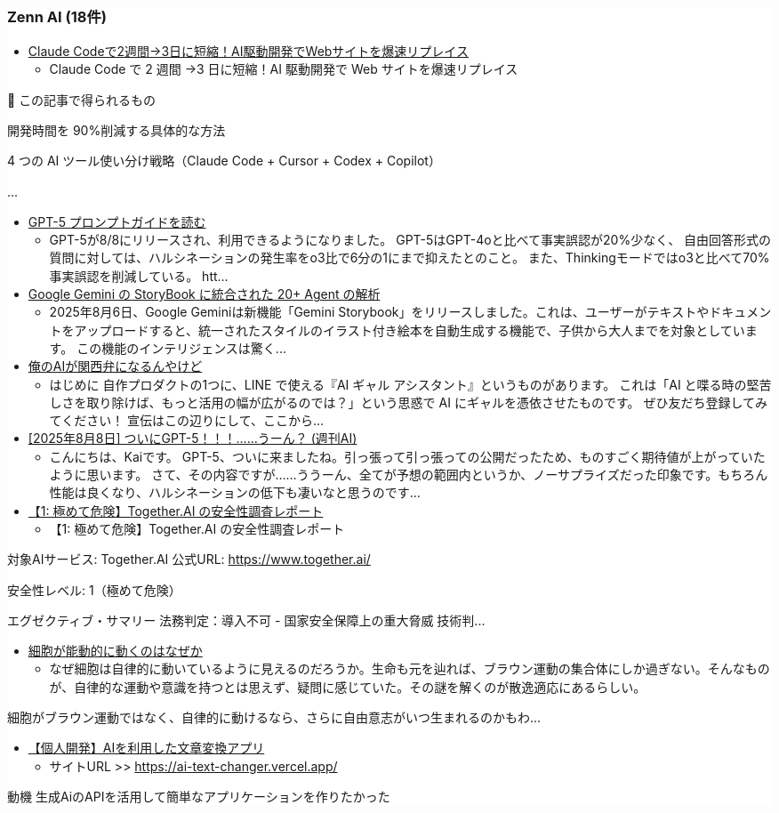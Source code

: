 ### Zenn AI (18件)

- [Claude Codeで2週間→3日に短縮！AI駆動開発でWebサイトを爆速リプレイス](https://zenn.dev/sakupanda/articles/bfc84e54f97504)
  - Claude Code で 2 週間 →3 日に短縮！AI 駆動開発で Web サイトを爆速リプレイス

 🎯 この記事で得られるもの


開発時間を 90%削減する具体的な方法

4 つの AI ツール使い分け戦略（Claude Code + Cursor + Codex + Copilot）

...
- [GPT-5 プロンプトガイドを読む](https://zenn.dev/shintaroamaike/articles/aa22f7517273d7)
  - GPT-5が8/8にリリースされ、利用できるようになりました。
GPT-5はGPT-4oと比べて事実誤認が20%少なく、
自由回答形式の質問に対しては、ハルシネーションの発生率をo3比で6分の1にまで抑えたとのこと。
また、Thinkingモードではo3と比べて70%事実誤認を削減している。
htt...
- [Google Gemini の StoryBook に統合された 20+ Agent の解析](https://zenn.dev/gozen/articles/0eca8536019114)
  - 2025年8月6日、Google Geminiは新機能「Gemini Storybook」をリリースしました。これは、ユーザーがテキストやドキュメントをアップロードすると、統一されたスタイルのイラスト付き絵本を自動生成する機能で、子供から大人までを対象としています。
この機能のインテリジェンスは驚く...
- [俺のAIが関西弁になるんやけど](https://zenn.dev/nagiyu/articles/b2d71f63a695c3)
  - はじめに
自作プロダクトの1つに、LINE で使える『AI ギャル アシスタント』というものがあります。
これは「AI と喋る時の堅苦しさを取り除けば、もっと活用の幅が広がるのでは？」という思惑で AI にギャルを憑依させたものです。
ぜひ友だち登録してみてください！
宣伝はこの辺りにして、ここから...
- [[2025年8月8日] ついにGPT-5！！！……うーん？ (週刊AI)](https://zenn.dev/carenet/articles/4b3dcec9d408de)
  - こんにちは、Kaiです。
GPT-5、ついに来ましたね。引っ張って引っ張っての公開だったため、ものすごく期待値が上がっていたように思います。
さて、その内容ですが……ううーん、全てが予想の範囲内というか、ノーサプライズだった印象です。もちろん性能は良くなり、ハルシネーションの低下も凄いなと思うのです...
- [【1: 極めて危険】Together.AI の安全性調査レポート](https://zenn.dev/n_hiraoka/articles/zenn-together-250725)
  - 【1: 極めて危険】Together.AI の安全性調査レポート

対象AIサービス: Together.AI
公式URL: https://www.together.ai/

安全性レベル: 1（極めて危険）


 エグゼクティブ・サマリー
法務判定：導入不可 - 国家安全保障上の重大脅威
技術判...
- [細胞が能動的に動くのはなぜか](https://zenn.dev/yaggyou/books/f76881e02417f5)
  - なぜ細胞は自律的に動いているように見えるのだろうか。生命も元を辿れば、ブラウン運動の集合体にしか過ぎない。そんなものが、自律的な運動や意識を持つとは思えず、疑問に感じていた。その謎を解くのが散逸適応にあるらしい。

細胞がブラウン運動ではなく、自律的に動けるなら、さらに自由意志がいつ生まれるのかもわ...
- [【個人開発】AIを利用した文章変換アプリ](https://zenn.dev/harumu/articles/f3442a5c41c1fe)
  - サイトURL &gt;&gt; https://ai-text-changer.vercel.app/

 動機
生成AiのAPIを活用して簡単なアプリケーションを作りたかった
